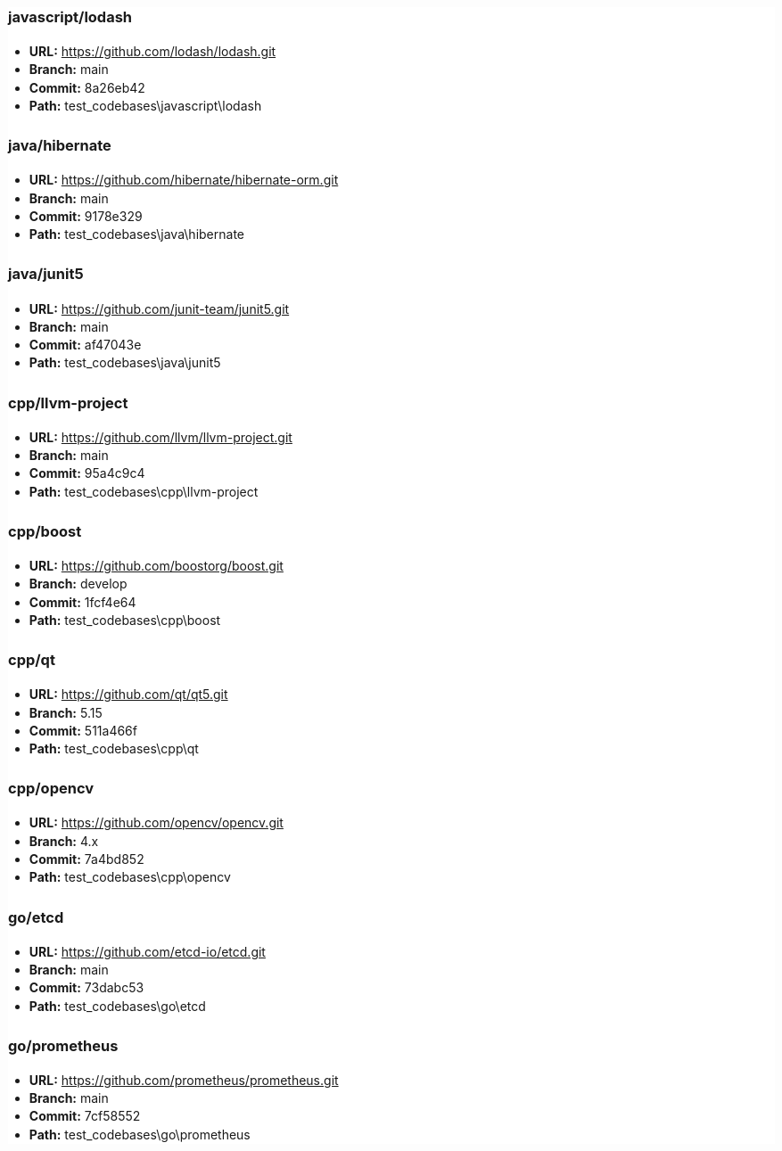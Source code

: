 ### javascript/lodash
- **URL:** https://github.com/lodash/lodash.git
- **Branch:** main
- **Commit:** 8a26eb42
- **Path:** test_codebases\javascript\lodash

### java/hibernate
- **URL:** https://github.com/hibernate/hibernate-orm.git
- **Branch:** main
- **Commit:** 9178e329
- **Path:** test_codebases\java\hibernate

### java/junit5
- **URL:** https://github.com/junit-team/junit5.git
- **Branch:** main
- **Commit:** af47043e
- **Path:** test_codebases\java\junit5

### cpp/llvm-project
- **URL:** https://github.com/llvm/llvm-project.git
- **Branch:** main
- **Commit:** 95a4c9c4
- **Path:** test_codebases\cpp\llvm-project

### cpp/boost
- **URL:** https://github.com/boostorg/boost.git
- **Branch:** develop
- **Commit:** 1fcf4e64
- **Path:** test_codebases\cpp\boost

### cpp/qt
- **URL:** https://github.com/qt/qt5.git
- **Branch:** 5.15
- **Commit:** 511a466f
- **Path:** test_codebases\cpp\qt

### cpp/opencv
- **URL:** https://github.com/opencv/opencv.git
- **Branch:** 4.x
- **Commit:** 7a4bd852
- **Path:** test_codebases\cpp\opencv

### go/etcd
- **URL:** https://github.com/etcd-io/etcd.git
- **Branch:** main
- **Commit:** 73dabc53
- **Path:** test_codebases\go\etcd

### go/prometheus
- **URL:** https://github.com/prometheus/prometheus.git
- **Branch:** main
- **Commit:** 7cf58552
- **Path:** test_codebases\go\prometheus
